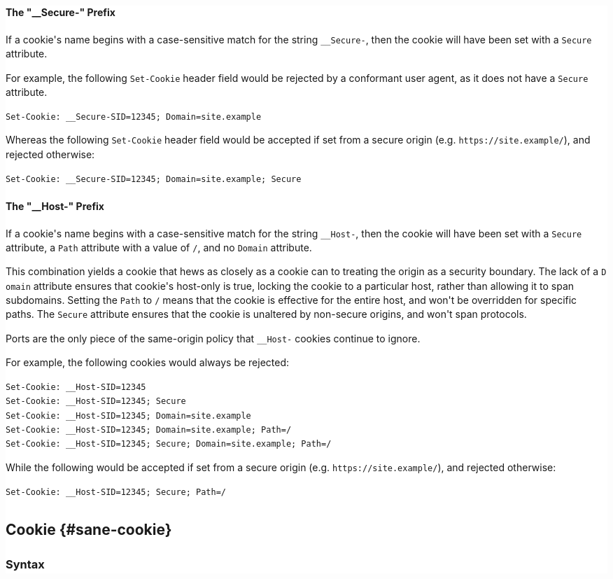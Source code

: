 
#### The "__Secure-" Prefix

If a cookie's name begins with a case-sensitive match for the string
`__Secure-`, then the cookie will have been set with a `Secure` attribute.

For example, the following `Set-Cookie` header field would be rejected by a conformant
user agent, as it does not have a `Secure` attribute.

~~~ example
Set-Cookie: __Secure-SID=12345; Domain=site.example
~~~

Whereas the following `Set-Cookie` header field would be accepted if set from a secure origin
(e.g. `https://site.example/`), and rejected otherwise:

~~~ example
Set-Cookie: __Secure-SID=12345; Domain=site.example; Secure
~~~


#### The "__Host-" Prefix

If a cookie's name begins with a case-sensitive match for the string
`__Host-`, then the cookie will have been set with a `Secure` attribute, a
`Path` attribute with a value of `/`, and no `Domain` attribute.

This combination yields a cookie that hews as closely as a cookie can to
treating the origin as a security boundary. The lack of a `Domain` attribute
ensures that cookie's host-only is true, locking the cookie to a
particular host, rather than allowing it to span subdomains. Setting the `Path`
to `/` means that the cookie is effective for the entire host, and won't be
overridden for specific paths. The `Secure` attribute ensures that the cookie
is unaltered by non-secure origins, and won't span protocols.

Ports are the only piece of the same-origin policy that `__Host-` cookies continue
to ignore.

For example, the following cookies would always be rejected:

~~~ example
Set-Cookie: __Host-SID=12345
Set-Cookie: __Host-SID=12345; Secure
Set-Cookie: __Host-SID=12345; Domain=site.example
Set-Cookie: __Host-SID=12345; Domain=site.example; Path=/
Set-Cookie: __Host-SID=12345; Secure; Domain=site.example; Path=/
~~~

While the following would be accepted if set from a secure origin (e.g.
`https://site.example/`), and rejected otherwise:

~~~ example
Set-Cookie: __Host-SID=12345; Secure; Path=/
~~~


## Cookie {#sane-cookie}

### Syntax
